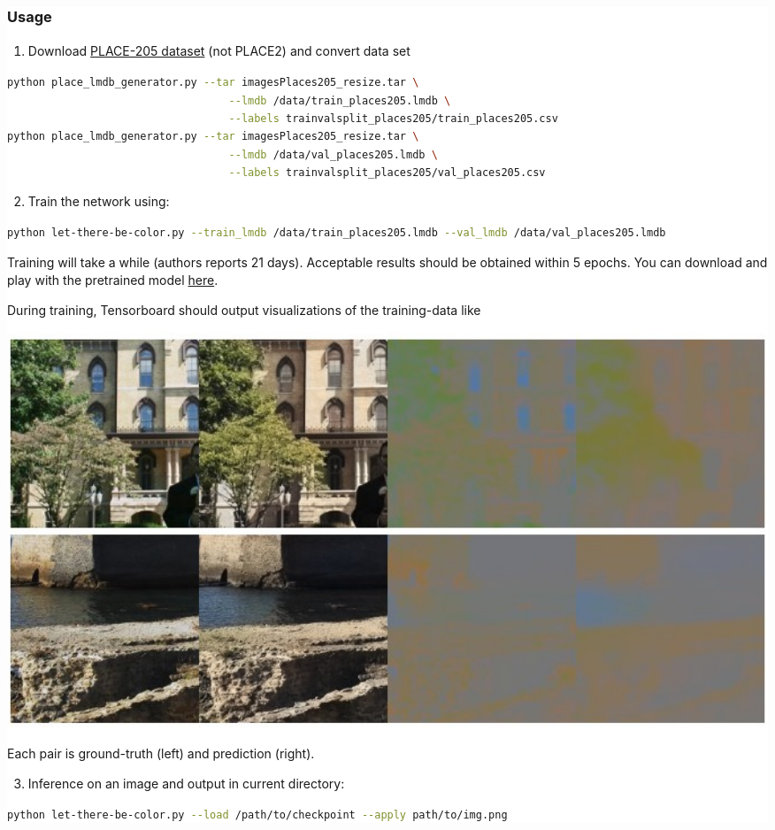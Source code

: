 ### Usage

1. Download [PLACE-205 dataset](http://places.csail.mit.edu/downloadData.html) (not PLACE2) and convert data set

```bash
python place_lmdb_generator.py --tar imagesPlaces205_resize.tar \
                                   --lmdb /data/train_places205.lmdb \
                                   --labels trainvalsplit_places205/train_places205.csv
python place_lmdb_generator.py --tar imagesPlaces205_resize.tar \
                                   --lmdb /data/val_places205.lmdb \
                                   --labels trainvalsplit_places205/val_places205.csv
```

2. Train the network using:

```bash
python let-there-be-color.py --train_lmdb /data/train_places205.lmdb --val_lmdb /data/val_places205.lmdb
```

Training will take a while (authors reports 21 days). Acceptable results should be obtained within 5 epochs.
You can download and play with the pretrained model [here](http://models.tensorpack.com/Colorization/).

During training, Tensorboard should output visualizations of the training-data like

<p align="center"> <img src="siggraph16-tb.jpg" width="100%"> </p>

Each pair is ground-truth (left) and prediction (right).

3. Inference on an image and output in current directory:

```bash
python let-there-be-color.py --load /path/to/checkpoint --apply path/to/img.png
```
